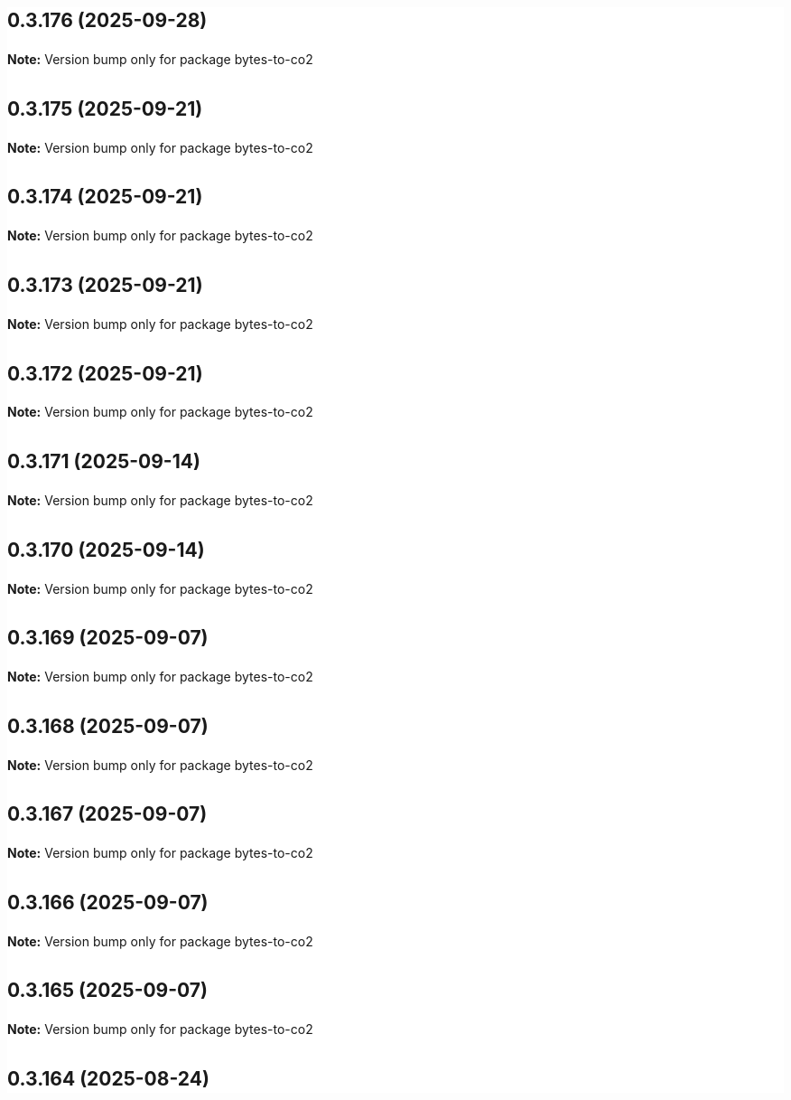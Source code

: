 ## 0.3.176 (2025-09-28)

**Note:** Version bump only for package bytes-to-co2

## 0.3.175 (2025-09-21)

**Note:** Version bump only for package bytes-to-co2

## 0.3.174 (2025-09-21)

**Note:** Version bump only for package bytes-to-co2

## 0.3.173 (2025-09-21)

**Note:** Version bump only for package bytes-to-co2

## 0.3.172 (2025-09-21)

**Note:** Version bump only for package bytes-to-co2

## 0.3.171 (2025-09-14)

**Note:** Version bump only for package bytes-to-co2

## 0.3.170 (2025-09-14)

**Note:** Version bump only for package bytes-to-co2

## 0.3.169 (2025-09-07)

**Note:** Version bump only for package bytes-to-co2

## 0.3.168 (2025-09-07)

**Note:** Version bump only for package bytes-to-co2

## 0.3.167 (2025-09-07)

**Note:** Version bump only for package bytes-to-co2

## 0.3.166 (2025-09-07)

**Note:** Version bump only for package bytes-to-co2

## 0.3.165 (2025-09-07)

**Note:** Version bump only for package bytes-to-co2

## 0.3.164 (2025-08-24)
